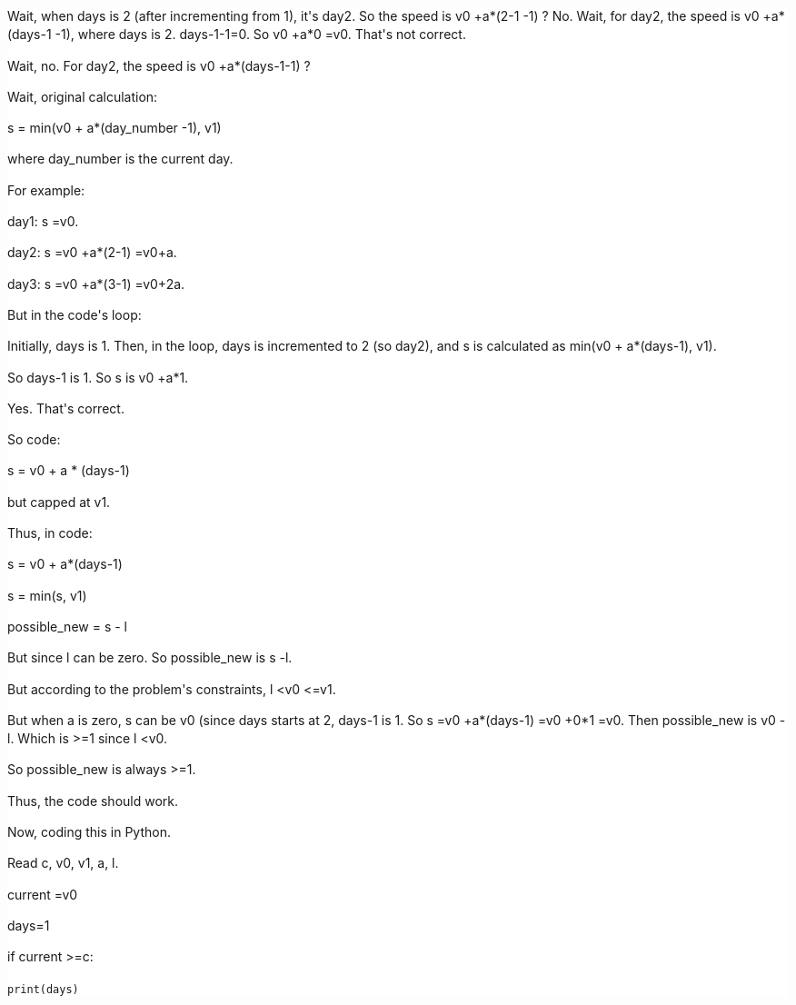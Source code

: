 Wait, when days is 2 (after incrementing from 1), it's day2. So the speed is v0 +a*(2-1 -1) ? No. Wait, for day2, the speed is v0 +a*(days-1 -1), where days is 2. days-1-1=0. So v0 +a*0 =v0. That's not correct.

Wait, no. For day2, the speed is v0 +a*(days-1-1) ?

Wait, original calculation:

s = min(v0 + a*(day_number -1), v1)

where day_number is the current day.

For example:

day1: s =v0.

day2: s =v0 +a*(2-1) =v0+a.

day3: s =v0 +a*(3-1) =v0+2a.

But in the code's loop:

Initially, days is 1. Then, in the loop, days is incremented to 2 (so day2), and s is calculated as min(v0 + a*(days-1), v1).

So days-1 is 1. So s is v0 +a*1.

Yes. That's correct.

So code:

s = v0 + a * (days-1)

but capped at v1.

Thus, in code:

s = v0 + a*(days-1)

s = min(s, v1)

possible_new = s - l

But since l can be zero. So possible_new is s -l.

But according to the problem's constraints, l <v0 <=v1.

But when a is zero, s can be v0 (since days starts at 2, days-1 is 1. So s =v0 +a*(days-1) =v0 +0*1 =v0. Then possible_new is v0 -l. Which is >=1 since l <v0.

So possible_new is always >=1.

Thus, the code should work.

Now, coding this in Python.

Read c, v0, v1, a, l.

current =v0

days=1

if current >=c:

    print(days)
